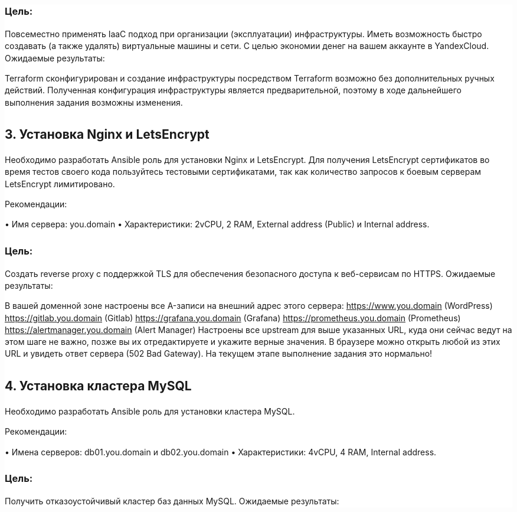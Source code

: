 
### Цель:

Повсеместно применять IaaC подход при организации (эксплуатации) инфраструктуры.
Иметь возможность быстро создавать (а также удалять) виртуальные машины и сети. С целью экономии денег на вашем аккаунте в YandexCloud.
Ожидаемые результаты:

Terraform сконфигурирован и создание инфраструктуры посредством Terraform возможно без дополнительных ручных действий.
Полученная конфигурация инфраструктуры является предварительной, поэтому в ходе дальнейшего выполнения задания возможны изменения.



## 3. Установка Nginx и LetsEncrypt

Необходимо разработать Ansible роль для установки Nginx и LetsEncrypt.
Для получения LetsEncrypt сертификатов во время тестов своего кода пользуйтесь тестовыми сертификатами, так как количество запросов к боевым серверам LetsEncrypt лимитировано.

Рекомендации:

• Имя сервера: you.domain
• Характеристики: 2vCPU, 2 RAM, External address (Public) и Internal address.

### Цель:

Создать reverse proxy с поддержкой TLS для обеспечения безопасного доступа к веб-сервисам по HTTPS.
Ожидаемые результаты:

В вашей доменной зоне настроены все A-записи на внешний адрес этого сервера:
https://www.you.domain (WordPress)
https://gitlab.you.domain (Gitlab)
https://grafana.you.domain (Grafana)
https://prometheus.you.domain (Prometheus)
https://alertmanager.you.domain (Alert Manager)
Настроены все upstream для выше указанных URL, куда они сейчас ведут на этом шаге не важно, позже вы их отредактируете и укажите верные значения.
В браузере можно открыть любой из этих URL и увидеть ответ сервера (502 Bad Gateway). На текущем этапе выполнение задания это нормально!
## 4. Установка кластера MySQL

Необходимо разработать Ansible роль для установки кластера MySQL.

Рекомендации:

• Имена серверов: db01.you.domain и db02.you.domain
• Характеристики: 4vCPU, 4 RAM, Internal address.

### Цель:

Получить отказоустойчивый кластер баз данных MySQL.
Ожидаемые результаты:
